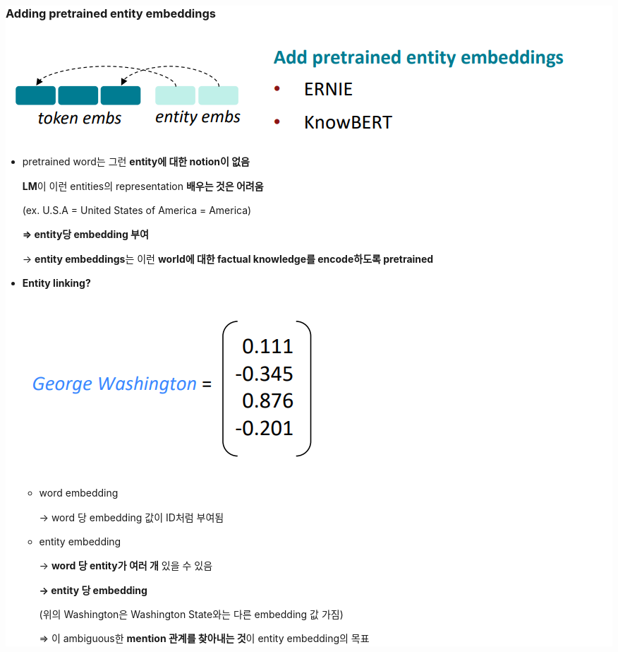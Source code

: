 

### Adding pretrained entity embeddings


![9](/assets/img/2023-08-13-CS224n---Lecture-15-(Add-Knowledge-to-Language-Models).md/9.png)

- pretrained word는 그런 **entity에 대한 notion이 없음**

	**LM**이 이런 entities의 representation **배우는 것은 어려움** 


	(ex. U.S.A = United States of America = America)


	**⇒ entity당 embedding 부여**


	→ **entity embeddings**는 이런 **world에 대한 factual knowledge를 encode하도록 pretrained**

- **Entity linking?**

	![10](/assets/img/2023-08-13-CS224n---Lecture-15-(Add-Knowledge-to-Language-Models).md/10.png)

	- word embedding

		→ word 당 embedding 값이 ID처럼 부여됨

	- entity embedding

		→ **word 당 entity가 여러 개** 있을 수 있음


		**→ entity 당 embedding**


		(위의 Washington은 Washington State와는 다른 embedding 값 가짐)


		⇒ 이 ambiguous한 **mention 관계를 찾아내는 것**이 entity embedding의 목표
